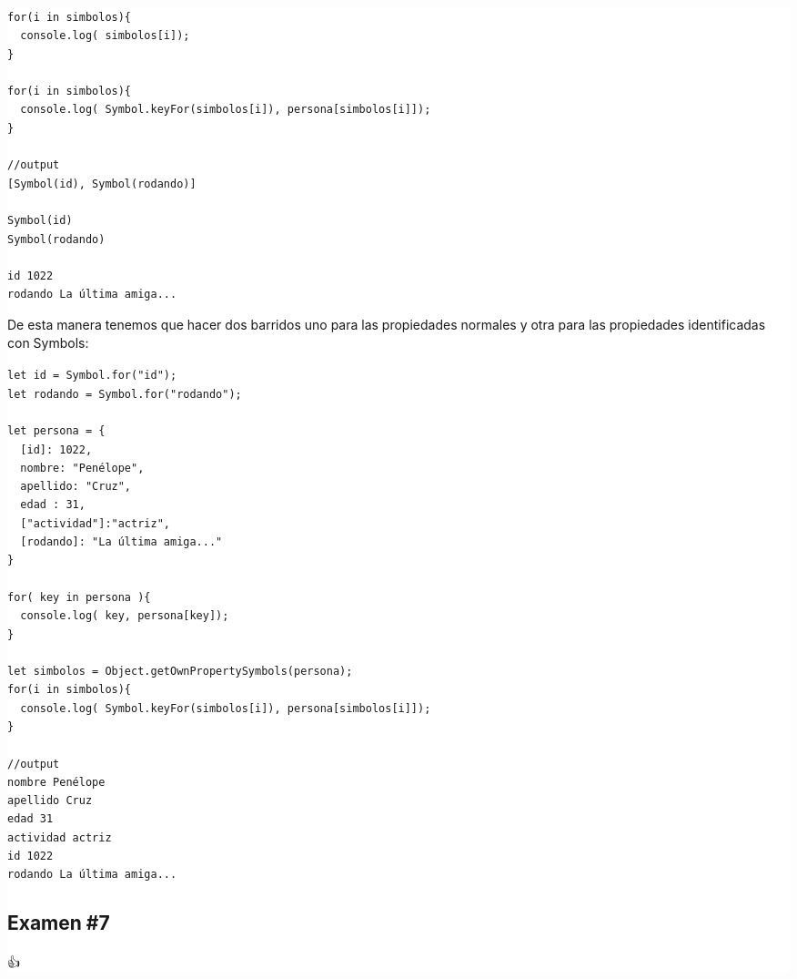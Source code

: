 ```
for(i in simbolos){
  console.log( simbolos[i]);
}

for(i in simbolos){
  console.log( Symbol.keyFor(simbolos[i]), persona[simbolos[i]]);
}

//output
[Symbol(id), Symbol(rodando)]

Symbol(id)
Symbol(rodando)

id 1022
rodando La última amiga...
```

De esta manera tenemos que hacer dos barridos uno para las propiedades normales y otra para las propiedades identificadas con Symbols:

```
let id = Symbol.for("id");
let rodando = Symbol.for("rodando");

let persona = {
  [id]: 1022,
  nombre: "Penélope",
  apellido: "Cruz",
  edad : 31,
  ["actividad"]:"actriz",
  [rodando]: "La última amiga..."
}

for( key in persona ){
  console.log( key, persona[key]);
}

let simbolos = Object.getOwnPropertySymbols(persona);
for(i in simbolos){
  console.log( Symbol.keyFor(simbolos[i]), persona[simbolos[i]]);
}

//output
nombre Penélope
apellido Cruz
edad 31
actividad actriz
id 1022
rodando La última amiga...
```

## Examen #7

:+1:


  [primerNombre]: 'Penélope'
  [primerNombre]: 'Penélope'